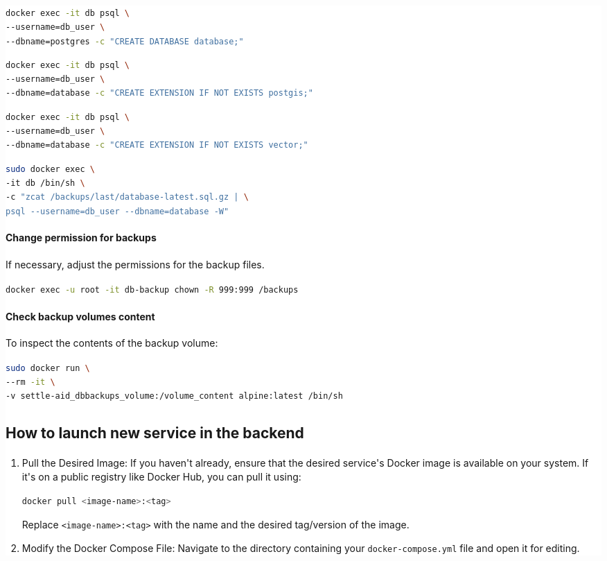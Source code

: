 ```bash
docker exec -it db psql \
--username=db_user \
--dbname=postgres -c "CREATE DATABASE database;"
```

```bash
docker exec -it db psql \
--username=db_user \
--dbname=database -c "CREATE EXTENSION IF NOT EXISTS postgis;"
```

```bash
docker exec -it db psql \
--username=db_user \
--dbname=database -c "CREATE EXTENSION IF NOT EXISTS vector;"
```

```bash
sudo docker exec \
-it db /bin/sh \
-c "zcat /backups/last/database-latest.sql.gz | \
psql --username=db_user --dbname=database -W"
```

#### Change permission for backups

If necessary, adjust the permissions for the backup files.

```bash
docker exec -u root -it db-backup chown -R 999:999 /backups
```

#### Check backup volumes content

To inspect the contents of the backup volume:

```bash
sudo docker run \
--rm -it \
-v settle-aid_dbbackups_volume:/volume_content alpine:latest /bin/sh
```


## How to launch new service in the backend


1. Pull the Desired Image: 
   If you haven't already, ensure that the desired service's Docker image is available on your system. If it's on a public registry like Docker Hub, you can pull it using:
   ```bash
   docker pull <image-name>:<tag>
   ```

   Replace `<image-name>:<tag>` with the name and the desired tag/version of the image.

2. Modify the Docker Compose File:
   Navigate to the directory containing your `docker-compose.yml` file and open it for editing.

